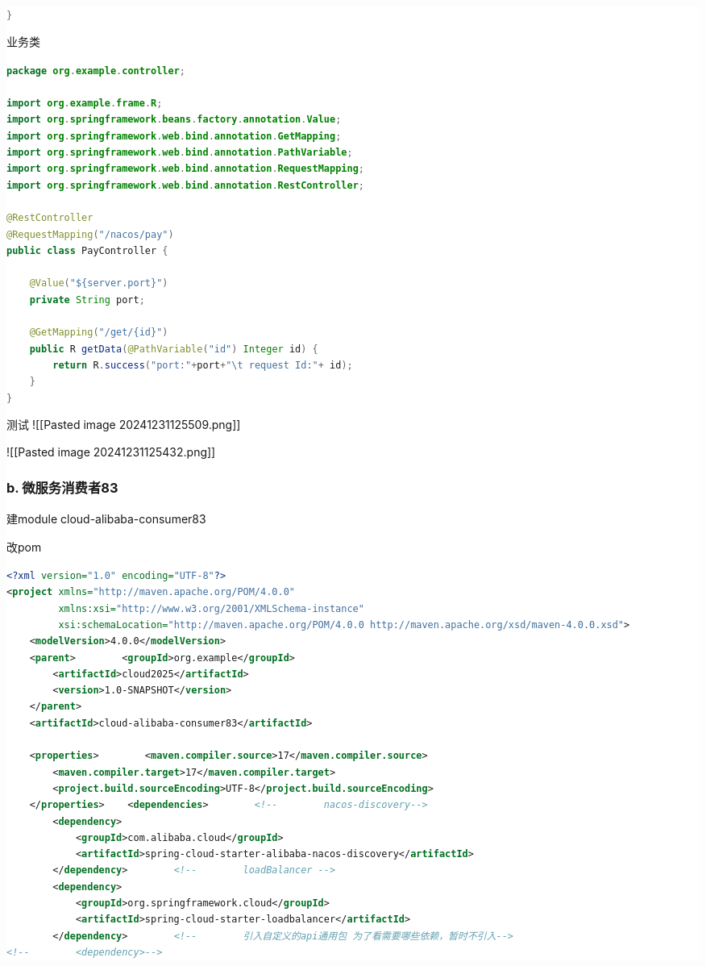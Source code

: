 ```java
}
```
业务类
```java
package org.example.controller;  
  
import org.example.frame.R;  
import org.springframework.beans.factory.annotation.Value;  
import org.springframework.web.bind.annotation.GetMapping;  
import org.springframework.web.bind.annotation.PathVariable;  
import org.springframework.web.bind.annotation.RequestMapping;  
import org.springframework.web.bind.annotation.RestController;  
  
@RestController  
@RequestMapping("/nacos/pay")  
public class PayController {  
  
    @Value("${server.port}")  
    private String port;  
  
    @GetMapping("/get/{id}")  
    public R getData(@PathVariable("id") Integer id) {  
        return R.success("port:"+port+"\t request Id:"+ id);  
    }  
}
```
测试
![[Pasted image 20241231125509.png]]

![[Pasted image 20241231125432.png]]

### b. 微服务消费者83

建module
cloud-alibaba-consumer83

改pom
```xml
<?xml version="1.0" encoding="UTF-8"?>  
<project xmlns="http://maven.apache.org/POM/4.0.0"  
         xmlns:xsi="http://www.w3.org/2001/XMLSchema-instance"  
         xsi:schemaLocation="http://maven.apache.org/POM/4.0.0 http://maven.apache.org/xsd/maven-4.0.0.xsd">  
    <modelVersion>4.0.0</modelVersion>  
    <parent>        <groupId>org.example</groupId>  
        <artifactId>cloud2025</artifactId>  
        <version>1.0-SNAPSHOT</version>  
    </parent>  
    <artifactId>cloud-alibaba-consumer83</artifactId>  
  
    <properties>        <maven.compiler.source>17</maven.compiler.source>  
        <maven.compiler.target>17</maven.compiler.target>  
        <project.build.sourceEncoding>UTF-8</project.build.sourceEncoding>  
    </properties>    <dependencies>        <!--        nacos-discovery-->  
        <dependency>  
            <groupId>com.alibaba.cloud</groupId>  
            <artifactId>spring-cloud-starter-alibaba-nacos-discovery</artifactId>  
        </dependency>        <!--        loadBalancer -->  
        <dependency>  
            <groupId>org.springframework.cloud</groupId>  
            <artifactId>spring-cloud-starter-loadbalancer</artifactId>  
        </dependency>        <!--        引入自定义的api通用包 为了看需要哪些依赖，暂时不引入-->  
<!--        <dependency>-->  
```